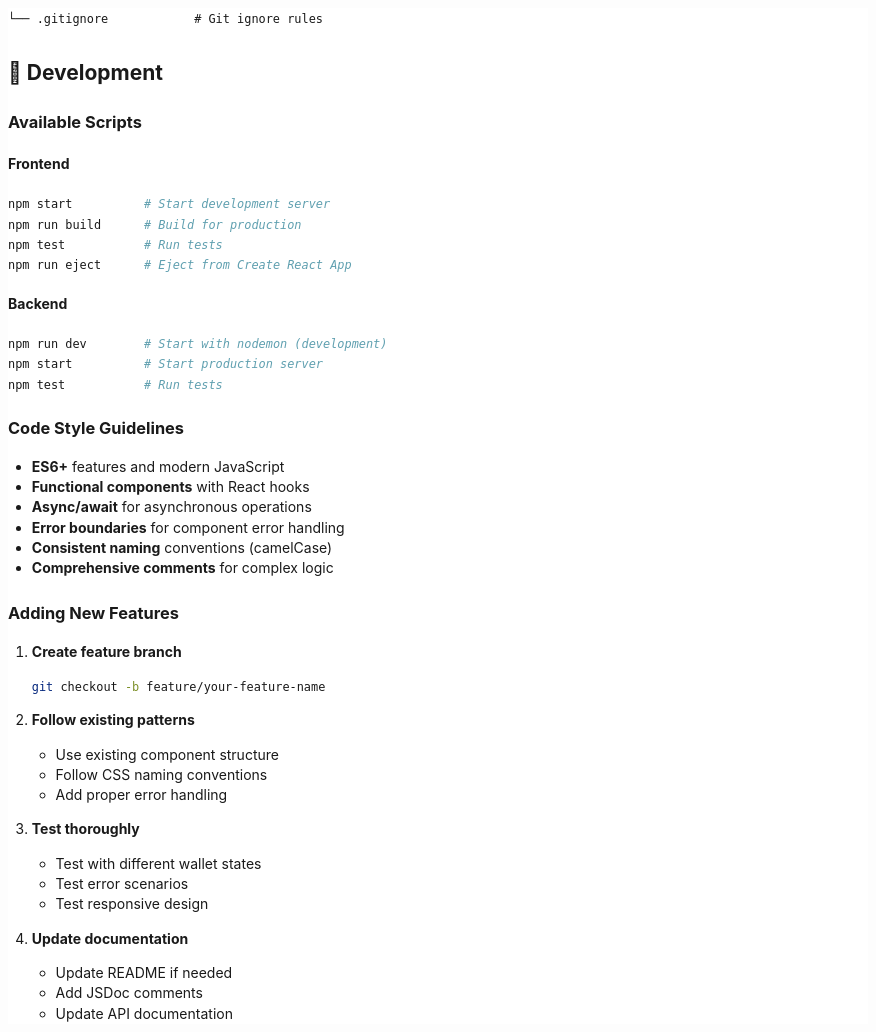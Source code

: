 ```
└── .gitignore            # Git ignore rules
```

## 🔧 Development

### Available Scripts

#### Frontend

```bash
npm start          # Start development server
npm run build      # Build for production
npm test           # Run tests
npm run eject      # Eject from Create React App
```

#### Backend

```bash
npm run dev        # Start with nodemon (development)
npm start          # Start production server
npm test           # Run tests
```

### Code Style Guidelines

- **ES6+** features and modern JavaScript
- **Functional components** with React hooks
- **Async/await** for asynchronous operations
- **Error boundaries** for component error handling
- **Consistent naming** conventions (camelCase)
- **Comprehensive comments** for complex logic

### Adding New Features

1. **Create feature branch**

   ```bash
   git checkout -b feature/your-feature-name
   ```

2. **Follow existing patterns**

   - Use existing component structure
   - Follow CSS naming conventions
   - Add proper error handling

3. **Test thoroughly**

   - Test with different wallet states
   - Test error scenarios
   - Test responsive design

4. **Update documentation**
   - Update README if needed
   - Add JSDoc comments
   - Update API documentation
